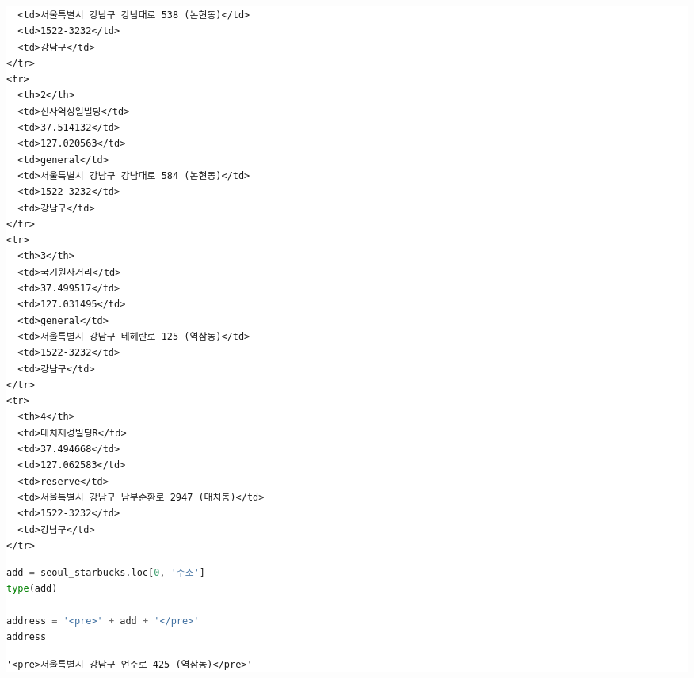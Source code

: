       <td>서울특별시 강남구 강남대로 538 (논현동)</td>
      <td>1522-3232</td>
      <td>강남구</td>
    </tr>
    <tr>
      <th>2</th>
      <td>신사역성일빌딩</td>
      <td>37.514132</td>
      <td>127.020563</td>
      <td>general</td>
      <td>서울특별시 강남구 강남대로 584 (논현동)</td>
      <td>1522-3232</td>
      <td>강남구</td>
    </tr>
    <tr>
      <th>3</th>
      <td>국기원사거리</td>
      <td>37.499517</td>
      <td>127.031495</td>
      <td>general</td>
      <td>서울특별시 강남구 테헤란로 125 (역삼동)</td>
      <td>1522-3232</td>
      <td>강남구</td>
    </tr>
    <tr>
      <th>4</th>
      <td>대치재경빌딩R</td>
      <td>37.494668</td>
      <td>127.062583</td>
      <td>reserve</td>
      <td>서울특별시 강남구 남부순환로 2947 (대치동)</td>
      <td>1522-3232</td>
      <td>강남구</td>
    </tr>
  </tbody>
</table>
</div>




```python
add = seoul_starbucks.loc[0, '주소']
type(add)

address = '<pre>' + add + '</pre>'
address
```




    '<pre>서울특별시 강남구 언주로 425 (역삼동)</pre>'


